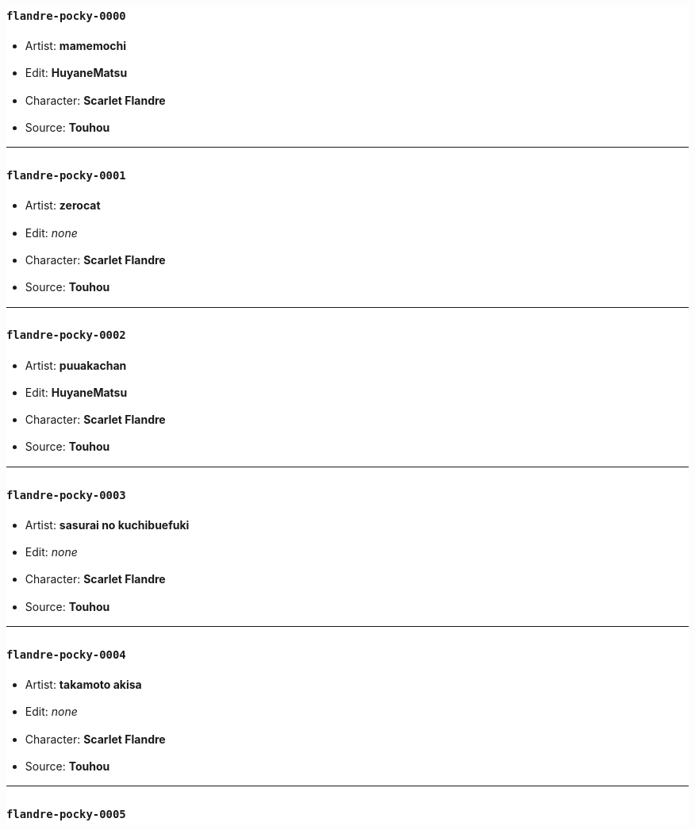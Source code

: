 
### `flandre-pocky-0000`

- Artist: **mamemochi**
- Edit: **HuyaneMatsu**


- Character: **Scarlet Flandre**
- Source: **Touhou**

---

### `flandre-pocky-0001`

- Artist: **zerocat**
- Edit: *none*


- Character: **Scarlet Flandre**
- Source: **Touhou**

---

### `flandre-pocky-0002`

- Artist: **puuakachan**
- Edit: **HuyaneMatsu**


- Character: **Scarlet Flandre**
- Source: **Touhou**

---

### `flandre-pocky-0003`

- Artist: **sasurai no kuchibuefuki**
- Edit: *none*


- Character: **Scarlet Flandre**
- Source: **Touhou**

---

### `flandre-pocky-0004`

- Artist: **takamoto akisa**
- Edit: *none*


- Character: **Scarlet Flandre**
- Source: **Touhou**

---

### `flandre-pocky-0005`
